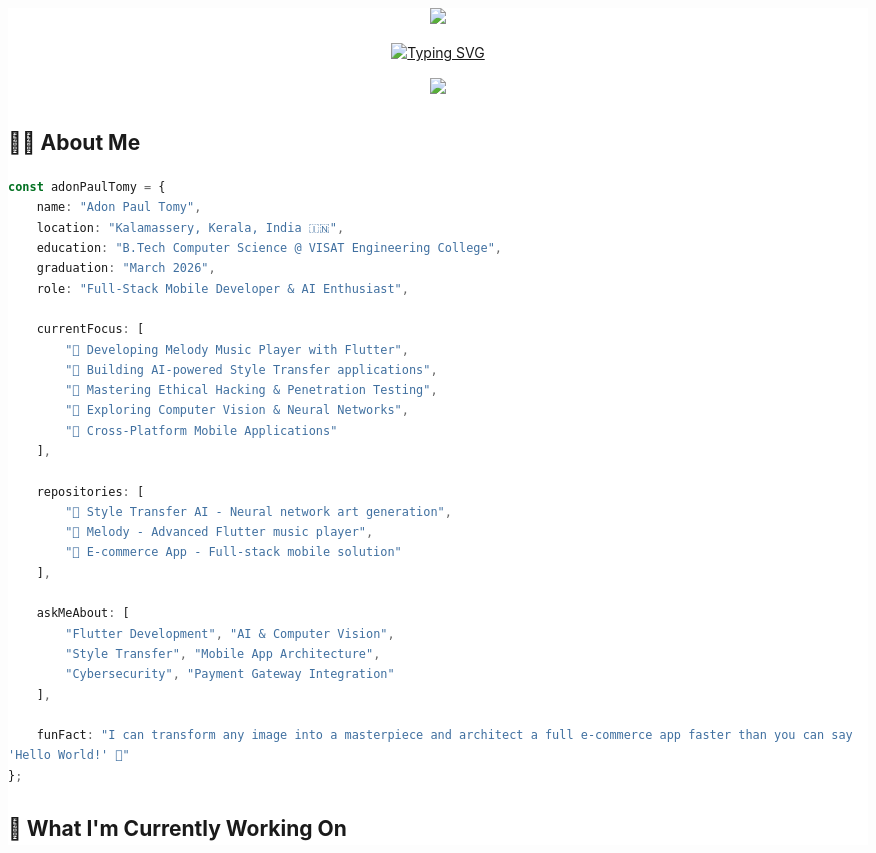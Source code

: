<div align="center">


<img src="https://capsule-render.vercel.app/api?type=waving&color=gradient&customColorList=6,11,20&height=300&section=header&text=Adon%20Paul%20Tomy&fontSize=70&fontColor=fff&animation=twinkling&fontAlignY=35&desc=Full-Stack%20Mobile%20Developer%20%7C%20Cybersecurity%20Enthusiast%20%7C%20AI-Assisted%20Development&descAlignY=55&descSize=18" width="100%"/>


<p align="center">
  <a href="https://github.com/DenverCoder1/readme-typing-svg">
    <img src="https://readme-typing-svg.herokuapp.com?font=Fira+Code&weight=600&size=25&duration=4000&pause=1000&color=00D9FF&center=true&vCenter=true&multiline=true&width=600&height=100&lines=🚀+Building+the+Future+with+Flutter;🔐+Securing+Digital+Landscapes;🤖+Leveraging+AI+for+Innovation;💡+Turning+Ideas+into+Reality" alt="Typing SVG" />
  </a>
</p>


<img src="https://user-images.githubusercontent.com/73097560/115834477-dbab4500-a447-11eb-908a-139a6edaec5c.gif" width="100%">

</div>

## 🧑‍💻 About Me

```typescript
const adonPaulTomy = {
    name: "Adon Paul Tomy",
    location: "Kalamassery, Kerala, India 🇮🇳",
    education: "B.Tech Computer Science @ VISAT Engineering College",
    graduation: "March 2026",
    role: "Full-Stack Mobile Developer & AI Enthusiast",
    
    currentFocus: [
        "🎵 Developing Melody Music Player with Flutter",
        "🎨 Building AI-powered Style Transfer applications",
        "🔐 Mastering Ethical Hacking & Penetration Testing",
        "🤖 Exploring Computer Vision & Neural Networks",
        "📱 Cross-Platform Mobile Applications"
    ],
    
    repositories: [
        "🎨 Style Transfer AI - Neural network art generation",
        "🎵 Melody - Advanced Flutter music player",
        "🛒 E-commerce App - Full-stack mobile solution"
    ],
    
    askMeAbout: [
        "Flutter Development", "AI & Computer Vision", 
        "Style Transfer", "Mobile App Architecture", 
        "Cybersecurity", "Payment Gateway Integration"
    ],
    
    funFact: "I can transform any image into a masterpiece and architect a full e-commerce app faster than you can say 'Hello World!' 🚀"
};
```

## 🎯 What I'm Currently Working On

